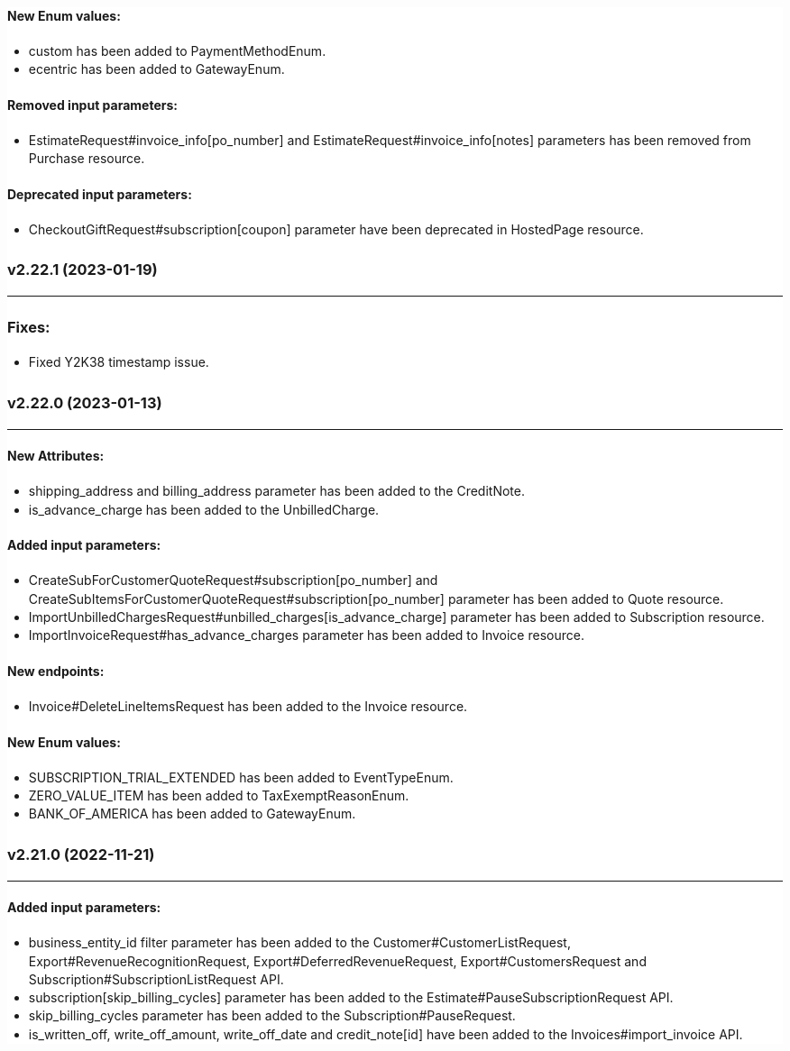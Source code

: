 #### New Enum values:
* custom has been added to PaymentMethodEnum.
* ecentric has been added to GatewayEnum.

#### Removed input parameters:
* EstimateRequest#invoice_info[po_number] and EstimateRequest#invoice_info[notes] parameters has been removed from Purchase resource.

#### Deprecated input parameters:
* CheckoutGiftRequest#subscription[coupon] parameter have been deprecated in HostedPage resource.



### v2.22.1 (2023-01-19)
* * *

### Fixes:
* Fixed Y2K38 timestamp issue.


### v2.22.0 (2023-01-13)
* * *

#### New Attributes:
* shipping_address and billing_address parameter has been added to the CreditNote.
* is_advance_charge has been added to the UnbilledCharge.

#### Added input parameters:
* CreateSubForCustomerQuoteRequest#subscription[po_number] and CreateSubItemsForCustomerQuoteRequest#subscription[po_number] parameter has been added to Quote resource.
* ImportUnbilledChargesRequest#unbilled_charges[is_advance_charge] parameter has been added to Subscription resource.
* ImportInvoiceRequest#has_advance_charges parameter has been added to Invoice resource.

#### New endpoints:
* Invoice#DeleteLineItemsRequest has been added to the Invoice resource.

#### New Enum values:
* SUBSCRIPTION_TRIAL_EXTENDED has been added to EventTypeEnum.
* ZERO_VALUE_ITEM has been added to TaxExemptReasonEnum.
* BANK_OF_AMERICA has been added to GatewayEnum.


### v2.21.0 (2022-11-21)
* * *

#### Added input parameters:
* business_entity_id filter parameter has been added to the Customer#CustomerListRequest, Export#RevenueRecognitionRequest, Export#DeferredRevenueRequest, Export#CustomersRequest and Subscription#SubscriptionListRequest API.
* subscription[skip_billing_cycles] parameter has been added to the Estimate#PauseSubscriptionRequest API.
* skip_billing_cycles parameter has been added to the  Subscription#PauseRequest.
* is_written_off, write_off_amount, write_off_date and credit_note[id] have been added to the Invoices#import_invoice API.
